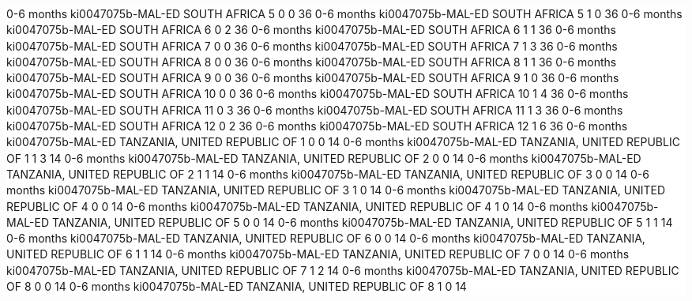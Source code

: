 0-6 months    ki0047075b-MAL-ED          SOUTH AFRICA                   5                  0        0     36
0-6 months    ki0047075b-MAL-ED          SOUTH AFRICA                   5                  1        0     36
0-6 months    ki0047075b-MAL-ED          SOUTH AFRICA                   6                  0        2     36
0-6 months    ki0047075b-MAL-ED          SOUTH AFRICA                   6                  1        1     36
0-6 months    ki0047075b-MAL-ED          SOUTH AFRICA                   7                  0        0     36
0-6 months    ki0047075b-MAL-ED          SOUTH AFRICA                   7                  1        3     36
0-6 months    ki0047075b-MAL-ED          SOUTH AFRICA                   8                  0        0     36
0-6 months    ki0047075b-MAL-ED          SOUTH AFRICA                   8                  1        1     36
0-6 months    ki0047075b-MAL-ED          SOUTH AFRICA                   9                  0        0     36
0-6 months    ki0047075b-MAL-ED          SOUTH AFRICA                   9                  1        0     36
0-6 months    ki0047075b-MAL-ED          SOUTH AFRICA                   10                 0        0     36
0-6 months    ki0047075b-MAL-ED          SOUTH AFRICA                   10                 1        4     36
0-6 months    ki0047075b-MAL-ED          SOUTH AFRICA                   11                 0        3     36
0-6 months    ki0047075b-MAL-ED          SOUTH AFRICA                   11                 1        3     36
0-6 months    ki0047075b-MAL-ED          SOUTH AFRICA                   12                 0        2     36
0-6 months    ki0047075b-MAL-ED          SOUTH AFRICA                   12                 1        6     36
0-6 months    ki0047075b-MAL-ED          TANZANIA, UNITED REPUBLIC OF   1                  0        0     14
0-6 months    ki0047075b-MAL-ED          TANZANIA, UNITED REPUBLIC OF   1                  1        3     14
0-6 months    ki0047075b-MAL-ED          TANZANIA, UNITED REPUBLIC OF   2                  0        0     14
0-6 months    ki0047075b-MAL-ED          TANZANIA, UNITED REPUBLIC OF   2                  1        1     14
0-6 months    ki0047075b-MAL-ED          TANZANIA, UNITED REPUBLIC OF   3                  0        0     14
0-6 months    ki0047075b-MAL-ED          TANZANIA, UNITED REPUBLIC OF   3                  1        0     14
0-6 months    ki0047075b-MAL-ED          TANZANIA, UNITED REPUBLIC OF   4                  0        0     14
0-6 months    ki0047075b-MAL-ED          TANZANIA, UNITED REPUBLIC OF   4                  1        0     14
0-6 months    ki0047075b-MAL-ED          TANZANIA, UNITED REPUBLIC OF   5                  0        0     14
0-6 months    ki0047075b-MAL-ED          TANZANIA, UNITED REPUBLIC OF   5                  1        1     14
0-6 months    ki0047075b-MAL-ED          TANZANIA, UNITED REPUBLIC OF   6                  0        0     14
0-6 months    ki0047075b-MAL-ED          TANZANIA, UNITED REPUBLIC OF   6                  1        1     14
0-6 months    ki0047075b-MAL-ED          TANZANIA, UNITED REPUBLIC OF   7                  0        0     14
0-6 months    ki0047075b-MAL-ED          TANZANIA, UNITED REPUBLIC OF   7                  1        2     14
0-6 months    ki0047075b-MAL-ED          TANZANIA, UNITED REPUBLIC OF   8                  0        0     14
0-6 months    ki0047075b-MAL-ED          TANZANIA, UNITED REPUBLIC OF   8                  1        0     14